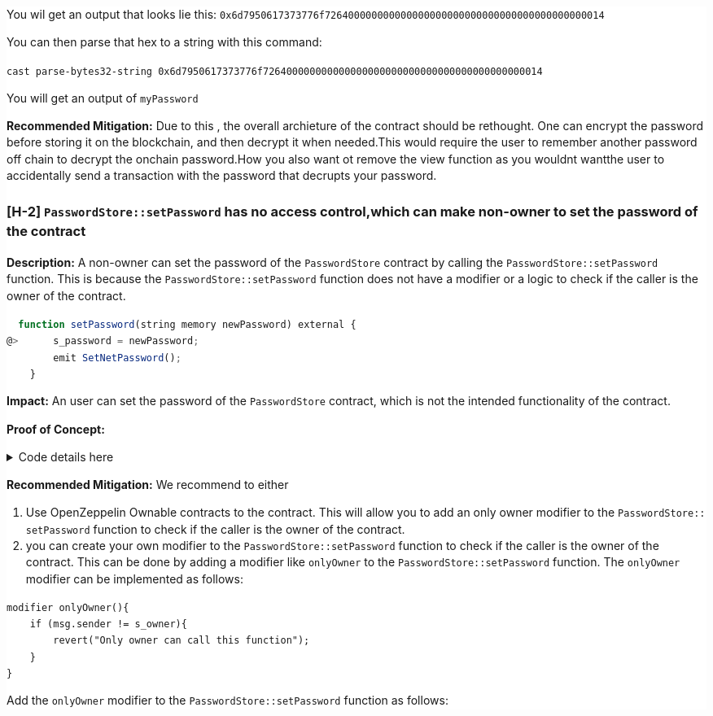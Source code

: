 You wil get an output that looks lie this:
`0x6d7950617373776f726400000000000000000000000000000000000000000014`

You can then parse that hex to a string with this command:
```bash
cast parse-bytes32-string 0x6d7950617373776f726400000000000000000000000000000000000000000014
```
You will get an output of 
`myPassword`


**Recommended Mitigation:** Due to this , the overall archieture of the contract should be rethought. One can encrypt the password before storing it on the blockchain, and then decrypt it when needed.This would require the user to remember another password off chain to decrypt the onchain password.How you also want ot remove the view function as you wouldnt wantthe user to accidentally send a transaction with the password that decrupts your password.



### [H-2] `PasswordStore::setPassword`  has no access control,which can make non-owner to set the password of the contract 

**Description:** A non-owner can set the password of the `PasswordStore` contract by calling the `PasswordStore::setPassword` function. This is because the `PasswordStore::setPassword` function does not have a modifier  or a logic to check if the caller is the owner of the contract.
```javascript
  function setPassword(string memory newPassword) external {
@>      s_password = newPassword;
        emit SetNetPassword();
    }

```


**Impact:** An user can set the password of the `PasswordStore` contract, which is not the intended functionality of the contract.

**Proof of Concept:** 

<details><summary> Code details here </summary></details>

**Recommended Mitigation:** We recommend to either
1. Use OpenZeppelin Ownable contracts to the contract. This will allow you to add an only owner modifier to the `PasswordStore::setPassword` function to check if the caller is the owner of the contract. 
2. you can create your own modifier to the `PasswordStore::setPassword` function to check if the caller is the owner of the contract.
This can be done by adding a modifier like `onlyOwner` to the `PasswordStore::setPassword` function. The `onlyOwner` modifier can be implemented as follows:

```solidity
modifier onlyOwner(){
    if (msg.sender != s_owner){
        revert("Only owner can call this function");
    }
}
```
Add the `onlyOwner` modifier to the `PasswordStore::setPassword` function as follows:
